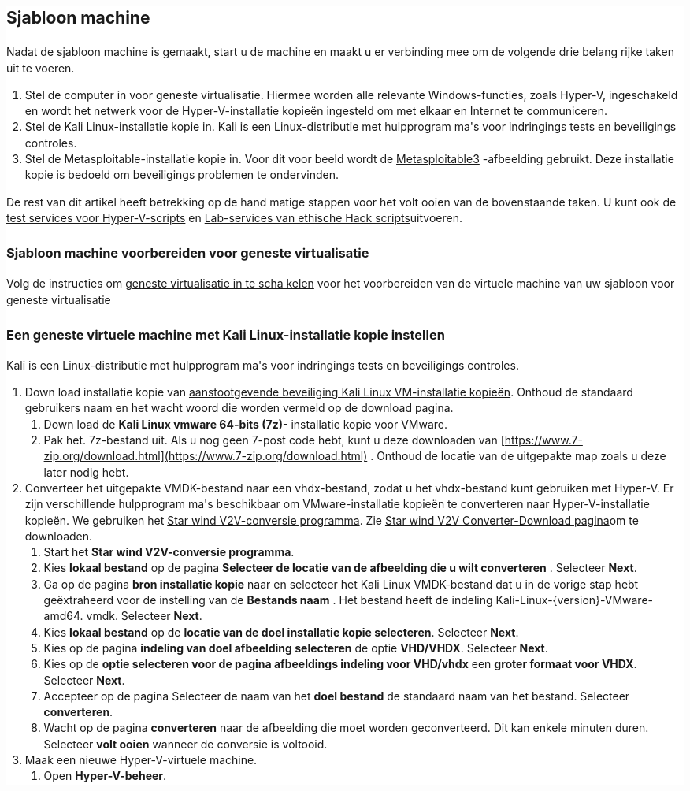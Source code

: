 ## <a name="template-machine"></a>Sjabloon machine

Nadat de sjabloon machine is gemaakt, start u de machine en maakt u er verbinding mee om de volgende drie belang rijke taken uit te voeren.

1. Stel de computer in voor geneste virtualisatie. Hiermee worden alle relevante Windows-functies, zoals Hyper-V, ingeschakeld en wordt het netwerk voor de Hyper-V-installatie kopieën ingesteld om met elkaar en Internet te communiceren.
2. Stel de [Kali](https://www.kali.org/) Linux-installatie kopie in. Kali is een Linux-distributie met hulpprogram ma's voor indringings tests en beveiligings controles.
3. Stel de Metasploitable-installatie kopie in. Voor dit voor beeld wordt de [Metasploitable3](https://github.com/rapid7/metasploitable3) -afbeelding gebruikt. Deze installatie kopie is bedoeld om beveiligings problemen te ondervinden.

De rest van dit artikel heeft betrekking op de hand matige stappen voor het volt ooien van de bovenstaande taken.  U kunt ook de [test services voor Hyper-V-scripts](https://github.com/Azure/azure-devtestlab/tree/master/samples/ClassroomLabs/Scripts/HyperV) en [Lab-services van ethische Hack scripts](https://github.com/Azure/azure-devtestlab/tree/master/samples/ClassroomLabs/Scripts/EthicalHacking)uitvoeren.

### <a name="prepare-template-machine-for-nested-virtualization"></a>Sjabloon machine voorbereiden voor geneste virtualisatie

Volg de instructies om [geneste virtualisatie in te scha kelen](how-to-enable-nested-virtualization-template-vm.md) voor het voorbereiden van de virtuele machine van uw sjabloon voor geneste virtualisatie

### <a name="set-up-a-nested-virtual-machine-with-kali-linux-image"></a>Een geneste virtuele machine met Kali Linux-installatie kopie instellen

Kali is een Linux-distributie met hulpprogram ma's voor indringings tests en beveiligings controles.

1. Down load installatie kopie van [aanstootgevende beveiliging Kali Linux VM-installatie kopieën](https://www.offensive-security.com/kali-linux-vm-vmware-virtualbox-image-download/).  Onthoud de standaard gebruikers naam en het wacht woord die worden vermeld op de download pagina.
    1. Down load de **Kali Linux vmware 64-bits (7z)-** installatie kopie voor VMware.
    1. Pak het. 7z-bestand uit.  Als u nog geen 7-post code hebt, kunt u deze downloaden van [https://www.7-zip.org/download.html](https://www.7-zip.org/download.html) . Onthoud de locatie van de uitgepakte map zoals u deze later nodig hebt.
1. Converteer het uitgepakte VMDK-bestand naar een vhdx-bestand, zodat u het vhdx-bestand kunt gebruiken met Hyper-V. Er zijn verschillende hulpprogram ma's beschikbaar om VMware-installatie kopieën te converteren naar Hyper-V-installatie kopieën.  We gebruiken het [Star wind V2V-conversie programma](https://www.starwindsoftware.com/starwind-v2v-converter).  Zie [Star wind V2V Converter-Download pagina](https://www.starwindsoftware.com/starwind-v2v-converter#download)om te downloaden.
    1. Start het **Star wind V2V-conversie programma**.
    1. Kies **lokaal bestand** op de pagina **Selecteer de locatie van de afbeelding die u wilt converteren** .  Selecteer **Next**.
    1. Ga op de pagina **bron installatie kopie** naar en selecteer het Kali Linux VMDK-bestand dat u in de vorige stap hebt geëxtraheerd voor de instelling van de **Bestands naam** .  Het bestand heeft de indeling Kali-Linux-{version}-VMware-amd64. vmdk.  Selecteer **Next**.
    1. Kies **lokaal bestand** op de **locatie van de doel installatie kopie selecteren**.  Selecteer **Next**.
    1. Kies op de pagina **indeling van doel afbeelding selecteren** de optie **VHD/VHDX**.  Selecteer **Next**.
    1. Kies op de **optie selecteren voor de pagina afbeeldings indeling voor VHD/vhdx** een **groter formaat voor VHDX**.  Selecteer **Next**.
    1. Accepteer op de pagina Selecteer de naam van het **doel bestand** de standaard naam van het bestand.  Selecteer **converteren**.
    1. Wacht op de pagina **converteren** naar de afbeelding die moet worden geconverteerd.  Dit kan enkele minuten duren.  Selecteer **volt ooien** wanneer de conversie is voltooid.
1. Maak een nieuwe Hyper-V-virtuele machine.
    1. Open **Hyper-V-beheer**.